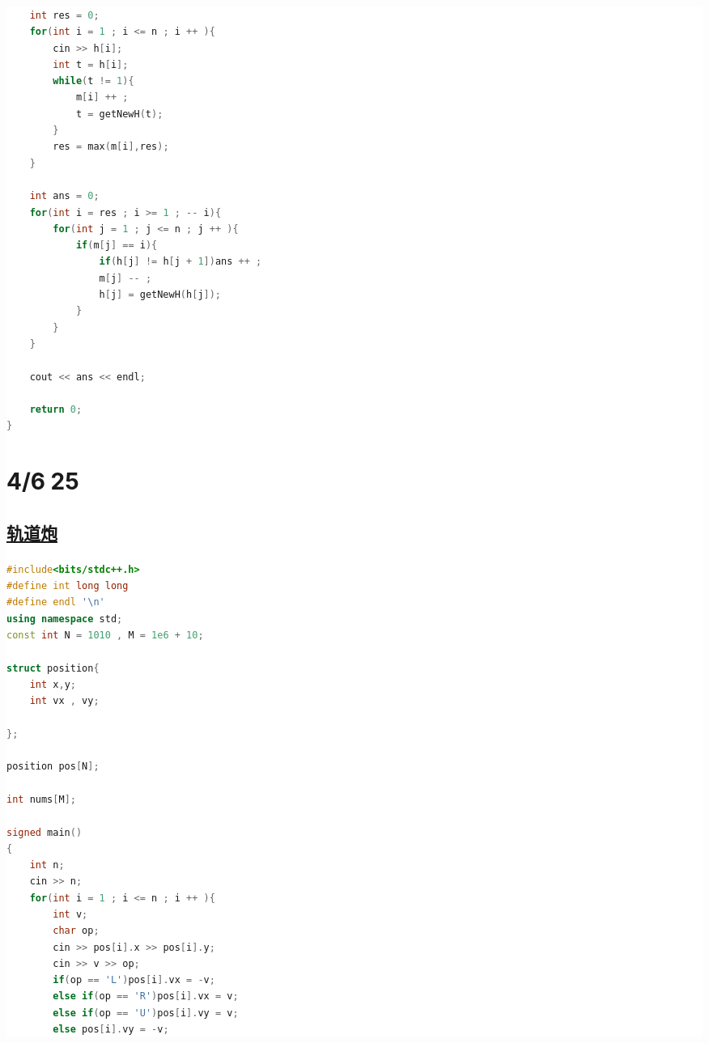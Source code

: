 ```c++
	int res = 0;
	for(int i = 1 ; i <= n ; i ++ ){
		cin >> h[i];
		int t = h[i];
		while(t != 1){
			m[i] ++ ;
			t = getNewH(t);
		}
		res = max(m[i],res);
	}
	
	int ans = 0;
	for(int i = res ; i >= 1 ; -- i){
		for(int j = 1 ; j <= n ; j ++ ){
			if(m[j] == i){
				if(h[j] != h[j + 1])ans ++ ;
				m[j] -- ;
				h[j] = getNewH(h[j]);
			}
		}
	}
	
	cout << ans << endl;
	
	return 0;
}
```

# 4/6 25

## [轨道炮](https://www.luogu.com.cn/problem/P8695)

```c++
#include<bits/stdc++.h>
#define int long long
#define endl '\n'
using namespace std;
const int N = 1010 , M = 1e6 + 10;

struct position{
	int x,y;
	int vx , vy;
		
};

position pos[N];

int nums[M];

signed main()
{
	int n;
	cin >> n;
	for(int i = 1 ; i <= n ; i ++ ){
		int v;
		char op;
		cin >> pos[i].x >> pos[i].y;
		cin >> v >> op;
		if(op == 'L')pos[i].vx = -v;
		else if(op == 'R')pos[i].vx = v;
		else if(op == 'U')pos[i].vy = v;
		else pos[i].vy = -v;
```